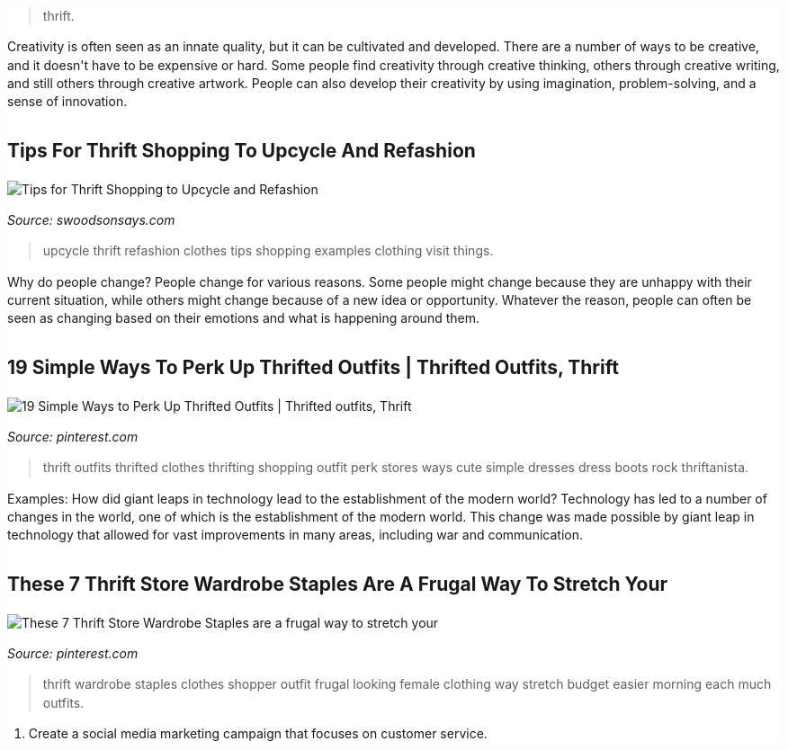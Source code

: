 >thrift. 

	

Creativity is often seen as an innate quality, but it can be cultivated and developed. There are a number of ways to be creative, and it doesn't have to be expensive or hard. Some people find creativity through creative thinking, others through creative writing, and still others through creative artwork. People can also develop their creativity by using imagination, problem-solving, and a sense of innovation.

    
## Tips For Thrift Shopping To Upcycle And Refashion

<img loading=lazy src="https://farm1.staticflickr.com/523/19325963179_2f0bb87c3a_z.jpg" onerror="this.onerror=null;this.src='https://tse4.mm.bing.net/th?id=OIP.WhwUMTKpGBZAaZejyc8DUgHaHa&amp;pid=15.1';" alt="Tips for Thrift Shopping to Upcycle and Refashion">

_Source: swoodsonsays.com_

>upcycle thrift refashion clothes tips shopping examples clothing visit things. 

	

Why do people change?
People change for various reasons. Some people might change because they are unhappy with their current situation, while others might change because of a new idea or opportunity. Whatever the reason, people can often be seen as changing based on their emotions and what is happening around them.

    
## 19 Simple Ways To Perk Up Thrifted Outfits | Thrifted Outfits, Thrift

<img loading=lazy src="https://i.pinimg.com/originals/49/9e/3b/499e3bb8407226d68433bfd0dafd05c3.jpg" onerror="this.onerror=null;this.src='https://tse2.mm.bing.net/th?id=OIP.3SwN-nG-ILg8IN9L0MfJGwHaLI&amp;pid=15.1';" alt="19 Simple Ways to Perk Up Thrifted Outfits | Thrifted outfits, Thrift">

_Source: pinterest.com_

>thrift outfits thrifted clothes thrifting shopping outfit perk stores ways cute simple dresses dress boots rock thriftanista. 

	

Examples: How did giant leaps in technology lead to the establishment of the modern world?
Technology has led to a number of changes in the world, one of which is the establishment of the modern world. This change was made possible by giant leap in technology that allowed for vast improvements in many areas, including war and communication.

    
## These 7 Thrift Store Wardrobe Staples Are A Frugal Way To Stretch Your

<img loading=lazy src="https://i.pinimg.com/originals/7d/d6/33/7dd6335d98e359118d92ec54db06b0e6.jpg" onerror="this.onerror=null;this.src='https://tse2.mm.bing.net/th?id=OIP.IAhSoTQVhMTQJhl_ri-t0gHaLG&amp;pid=15.1';" alt="These 7 Thrift Store Wardrobe Staples are a frugal way to stretch your">

_Source: pinterest.com_

>thrift wardrobe staples clothes shopper outfit frugal looking female clothing way stretch budget easier morning each much outfits. 

	

1. Create a social media marketing campaign that focuses on customer service.
